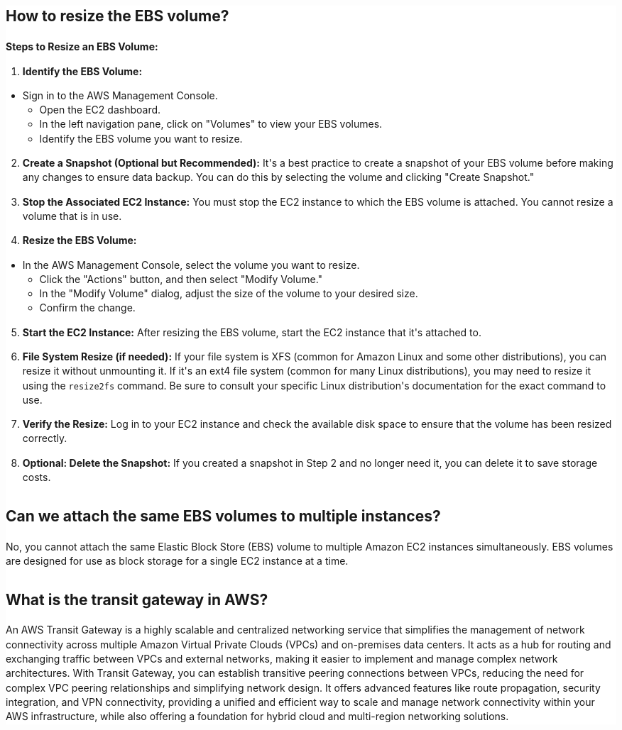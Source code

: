 ## How to resize the EBS volume?
**Steps to Resize an EBS Volume:**

1. **Identify the EBS Volume:**
 - Sign in to the AWS Management Console.
   - Open the EC2 dashboard.
   - In the left navigation pane, click on "Volumes" to view your EBS volumes.
   - Identify the EBS volume you want to resize.

2. **Create a Snapshot (Optional but Recommended):**
  It's a best practice to create a snapshot of your EBS volume before making any changes to ensure data backup. You can do this by selecting the volume and clicking "Create Snapshot."

3. **Stop the Associated EC2 Instance:**
  You must stop the EC2 instance to which the EBS volume is attached. You cannot resize a volume that is in use.

4. **Resize the EBS Volume:**
 - In the AWS Management Console, select the volume you want to resize.
   - Click the "Actions" button, and then select "Modify Volume."
   - In the "Modify Volume" dialog, adjust the size of the volume to your desired size.
   - Confirm the change.

5. **Start the EC2 Instance:**
 After resizing the EBS volume, start the EC2 instance that it's attached to.

6. **File System Resize (if needed):**
  If your file system is XFS (common for Amazon Linux and some other distributions), you can resize it without unmounting it. If it's an ext4 file system (common for many Linux distributions), you may need to resize it using the `resize2fs` command. Be sure to consult your specific Linux distribution's documentation for the exact command to use.

7. **Verify the Resize:**
 Log in to your EC2 instance and check the available disk space to ensure that the volume has been resized correctly.

8. **Optional: Delete the Snapshot:**
  If you created a snapshot in Step 2 and no longer need it, you can delete it to save storage costs.

## Can we attach the same EBS volumes to multiple instances?
No, you cannot attach the same Elastic Block Store (EBS) volume to multiple Amazon EC2 instances simultaneously. EBS volumes are designed for use as block storage for a single EC2 instance at a time.

## What is the transit gateway in AWS?
An AWS Transit Gateway is a highly scalable and centralized networking service that simplifies the management of network connectivity across multiple Amazon Virtual Private Clouds (VPCs) and on-premises data centers. It acts as a hub for routing and exchanging traffic between VPCs and external networks, making it easier to implement and manage complex network architectures. With Transit Gateway, you can establish transitive peering connections between VPCs, reducing the need for complex VPC peering relationships and simplifying network design. It offers advanced features like route propagation, security integration, and VPN connectivity, providing a unified and efficient way to scale and manage network connectivity within your AWS infrastructure, while also offering a foundation for hybrid cloud and multi-region networking solutions.
